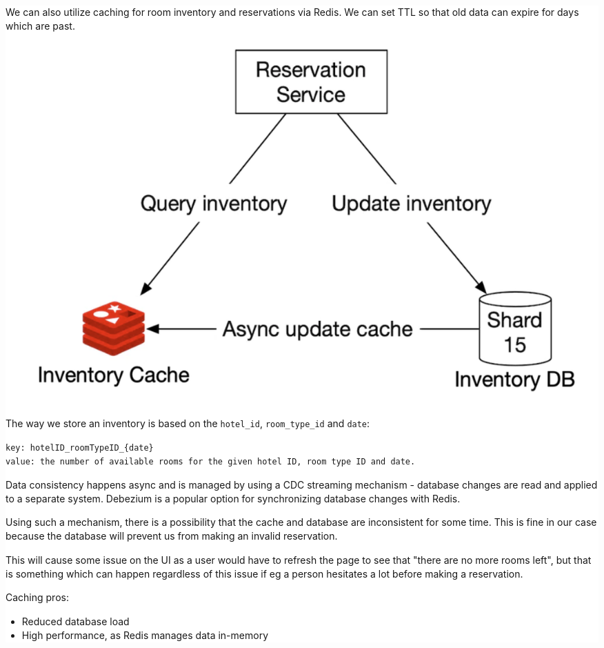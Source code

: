We can also utilize caching for room inventory and reservations via Redis. We can set TTL so that old data can expire for days which are past.
![inventory-cache](images/inventory-cache.png)

The way we store an inventory is based on the `hotel_id`, `room_type_id` and `date`:
```
key: hotelID_roomTypeID_{date}
value: the number of available rooms for the given hotel ID, room type ID and date.
```

Data consistency happens async and is managed by using a CDC streaming mechanism - database changes are read and applied to a separate system.
Debezium is a popular option for synchronizing database changes with Redis.

Using such a mechanism, there is a possibility that the cache and database are inconsistent for some time.
This is fine in our case because the database will prevent us from making an invalid reservation.

This will cause some issue on the UI as a user would have to refresh the page to see that "there are no more rooms left", 
but that is something which can happen regardless of this issue if eg a person hesitates a lot before making a reservation.

Caching pros:
 * Reduced database load
 * High performance, as Redis manages data in-memory
